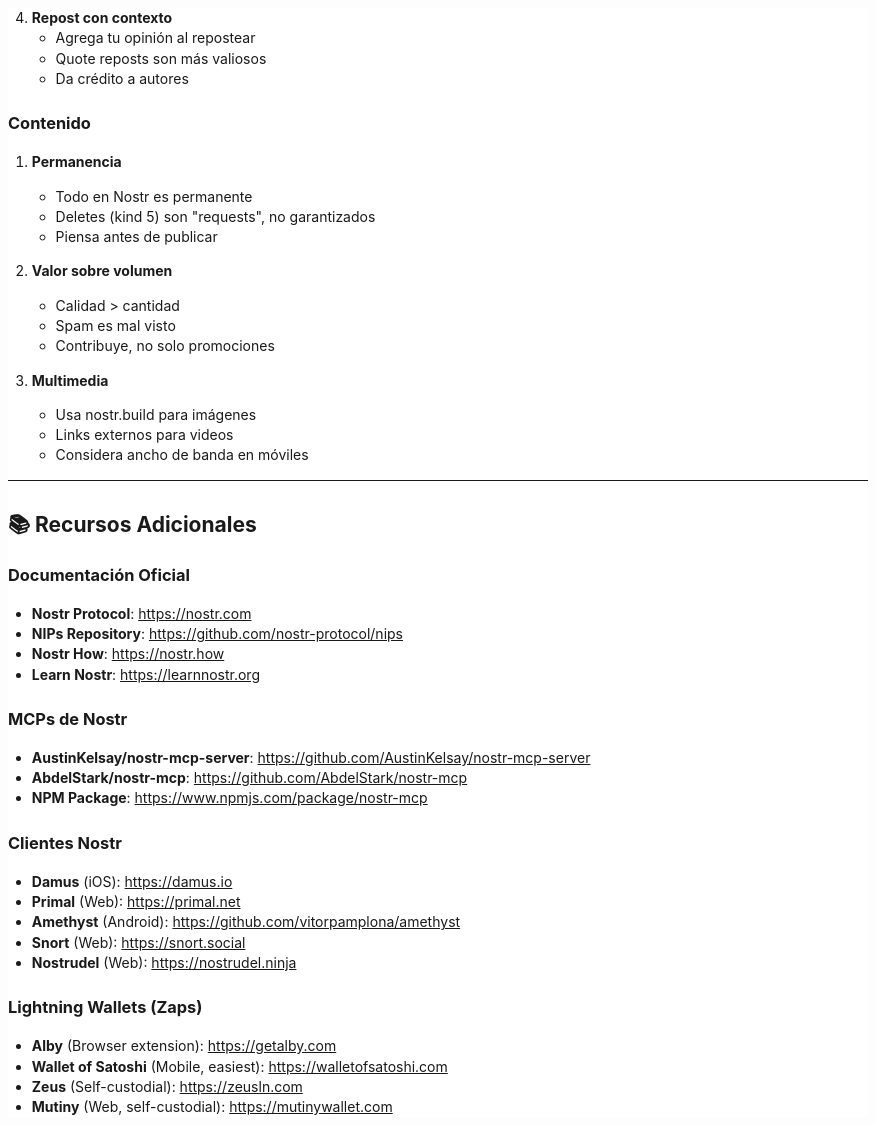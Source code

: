 4. **Repost con contexto**
   - Agrega tu opinión al repostear
   - Quote reposts son más valiosos
   - Da crédito a autores

### Contenido

1. **Permanencia**
   - Todo en Nostr es permanente
   - Deletes (kind 5) son "requests", no garantizados
   - Piensa antes de publicar

2. **Valor sobre volumen**
   - Calidad > cantidad
   - Spam es mal visto
   - Contribuye, no solo promociones

3. **Multimedia**
   - Usa nostr.build para imágenes
   - Links externos para videos
   - Considera ancho de banda en móviles

---

## 📚 Recursos Adicionales

### Documentación Oficial

- **Nostr Protocol**: https://nostr.com
- **NIPs Repository**: https://github.com/nostr-protocol/nips
- **Nostr How**: https://nostr.how
- **Learn Nostr**: https://learnnostr.org

### MCPs de Nostr

- **AustinKelsay/nostr-mcp-server**: https://github.com/AustinKelsay/nostr-mcp-server
- **AbdelStark/nostr-mcp**: https://github.com/AbdelStark/nostr-mcp
- **NPM Package**: https://www.npmjs.com/package/nostr-mcp

### Clientes Nostr

- **Damus** (iOS): https://damus.io
- **Primal** (Web): https://primal.net
- **Amethyst** (Android): https://github.com/vitorpamplona/amethyst
- **Snort** (Web): https://snort.social
- **Nostrudel** (Web): https://nostrudel.ninja

### Lightning Wallets (Zaps)

- **Alby** (Browser extension): https://getalby.com
- **Wallet of Satoshi** (Mobile, easiest): https://walletofsatoshi.com
- **Zeus** (Self-custodial): https://zeusln.com
- **Mutiny** (Web, self-custodial): https://mutinywallet.com
